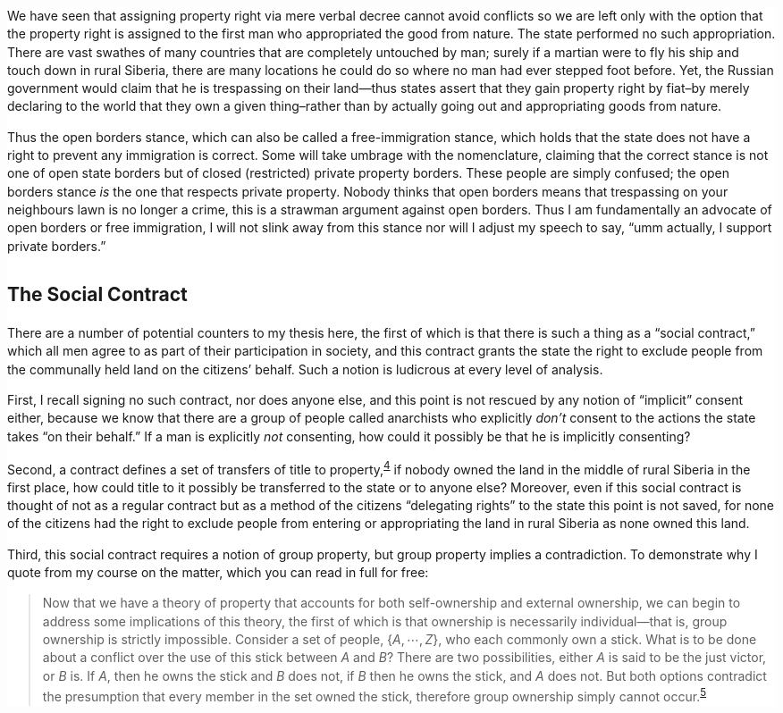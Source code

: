 We have seen that assigning property right via mere verbal decree cannot avoid conflicts so we are left only with the option that the property right is assigned to the first man who appropriated the good from nature. The state performed no such appropriation. There are vast swathes of many countries that are completely untouched by man; surely if a martian were to fly his ship and touch down in rural Siberia, there are many locations he could do so where no man had ever stepped foot before. Yet, the Russian government would claim that he is trespassing on their land&#x2014;thus states assert that they gain property right by fiat&#x2013;by merely declaring to the world that they own a given thing&#x2013;rather than by actually going out and appropriating goods from nature.

Thus the open borders stance, which can also be called a free-immigration stance, which holds that the state does not have a right to prevent any immigration is correct. Some will take umbrage with the nomenclature, claiming that the correct stance is not one of open state borders but of closed (restricted) private property borders. These people are simply confused; the open borders stance *is* the one that respects private property. Nobody thinks that open borders means that trespassing on your neighbours lawn is no longer a crime, this is a strawman argument against open borders. Thus I am fundamentally an advocate of open borders or free immigration, I will not slink away from this stance nor will I adjust my speech to say, &ldquo;umm actually, I support private borders.&rdquo;


## The Social Contract

There are a number of potential counters to my thesis here, the first of which is that there is such a thing as a &ldquo;social contract,&rdquo; which all men agree to as part of their participation in society, and this contract grants the state the right to exclude people from the communally held land on the citizens&rsquo; behalf. Such a notion is ludicrous at every level of analysis.

First, I recall signing no such contract, nor does anyone else, and this point is not rescued by any notion of &ldquo;implicit&rdquo; consent either, because we know that there are a group of people called anarchists who explicitly *don&rsquo;t* consent to the actions the state takes &ldquo;on their behalf.&rdquo; If a man is explicitly *not* consenting, how could it possibly be that he is implicitly consenting?

Second, a contract defines a set of transfers of title to property,<sup><a id="fnr.4" class="footref" href="#fn.4" role="doc-backlink">4</a></sup> if nobody owned the land in the middle of rural Siberia in the first place, how could title to it possibly be transferred to the state or to anyone else? Moreover, even if this social contract is thought of not as a regular contract but as a method of the citizens &ldquo;delegating rights&rdquo; to the state this point is not saved, for none of the citizens had the right to exclude people from entering or appropriating the land in rural Siberia as none owned this land.

Third, this social contract requires a notion of group property, but group property implies a contradiction. To demonstrate why I quote from my course on the matter, which you can read in full for free:

> Now that we have a theory of property that accounts for both self-ownership and external ownership, we can begin to address some implications of this theory, the first of which is that ownership is necessarily individual&#x2014;that is, group ownership is strictly impossible. Consider a set of people, $\{A,\cdots,Z\}$, who each commonly own a stick. What is to be done about a conflict over the use of this stick between $A$ and $B$? There are two possibilities, either $A$ is said to be the just victor, or $B$ is. If $A$, then he owns the stick and $B$ does not, if $B$ then he owns the stick, and $A$ does not. But both options contradict the presumption that every member in the set owned the stick, therefore group ownership simply cannot occur.<sup><a id="fnr.5" class="footref" href="#fn.5" role="doc-backlink">5</a></sup>
